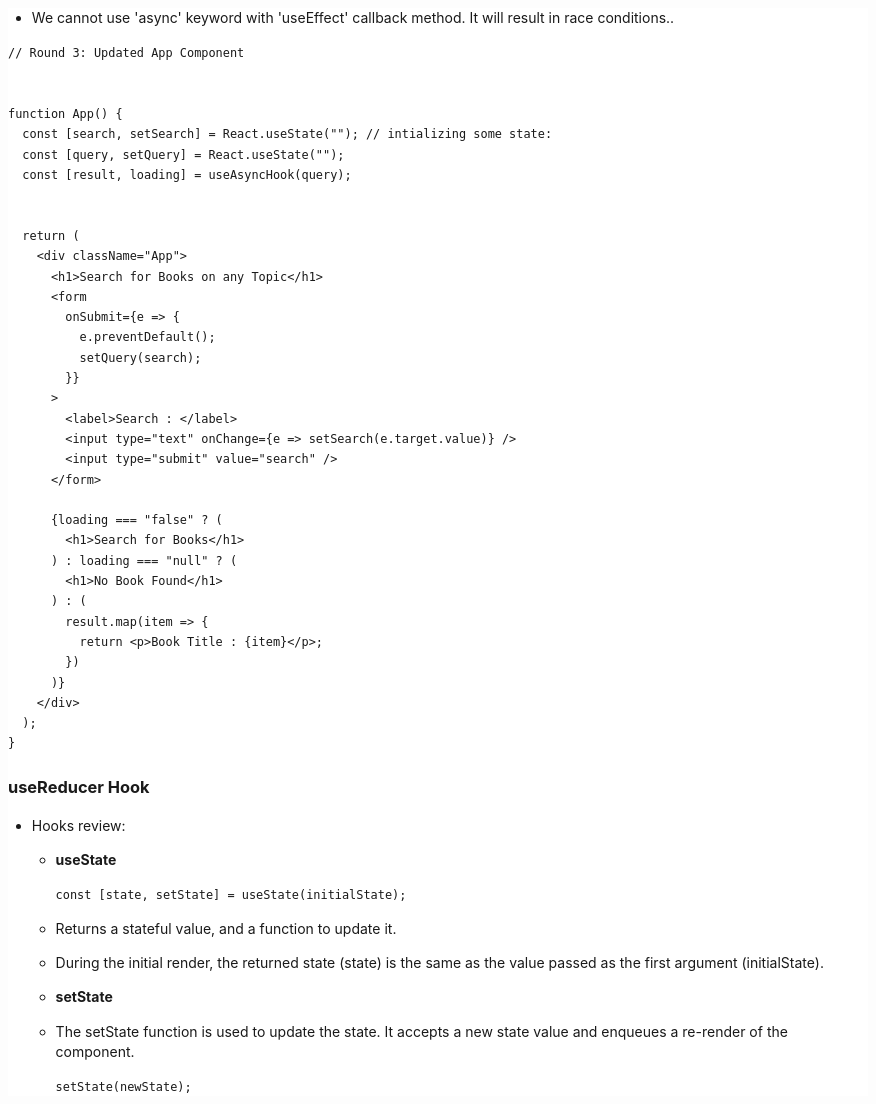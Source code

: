 
- We cannot use 'async' keyword with 'useEffect' callback method. It will result in race conditions..


```
// Round 3: Updated App Component


function App() {
  const [search, setSearch] = React.useState(""); // intializing some state: 
  const [query, setQuery] = React.useState("");
  const [result, loading] = useAsyncHook(query);


  return (
    <div className="App">
      <h1>Search for Books on any Topic</h1>
      <form
        onSubmit={e => {
          e.preventDefault();
          setQuery(search);
        }}
      >
        <label>Search : </label>
        <input type="text" onChange={e => setSearch(e.target.value)} />
        <input type="submit" value="search" />
      </form>

      {loading === "false" ? (
        <h1>Search for Books</h1>
      ) : loading === "null" ? (
        <h1>No Book Found</h1>
      ) : (
        result.map(item => {
          return <p>Book Title : {item}</p>;
        })
      )}
    </div>
  );
}
```

### useReducer Hook

- Hooks review:
	- **useState**
      ```
      const [state, setState] = useState(initialState);
      ```

  - Returns a stateful value, and a function to update it.
  - During the initial render, the returned state (state) is the same as the value passed as the first argument (initialState).
  - **setState**
  - The setState function is used to update the state. It accepts a new state value and enqueues a re-render of the component.
      ```
      setState(newState);

